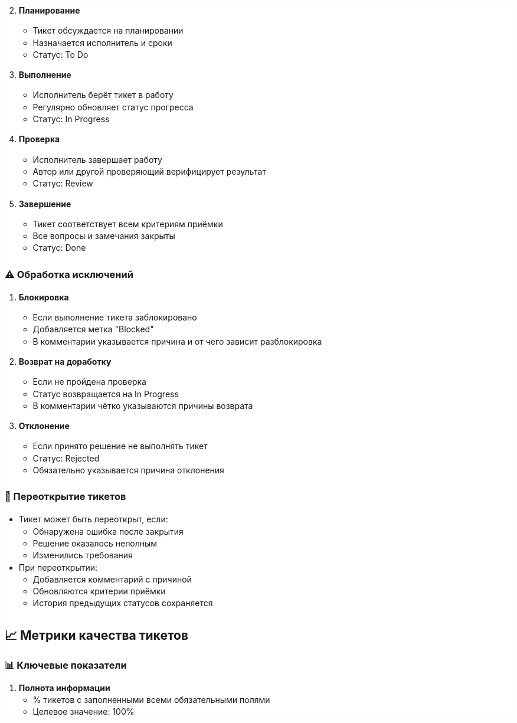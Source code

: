 2. **Планирование**
   - Тикет обсуждается на планировании
   - Назначается исполнитель и сроки
   - Статус: To Do

3. **Выполнение**
   - Исполнитель берёт тикет в работу
   - Регулярно обновляет статус прогресса
   - Статус: In Progress

4. **Проверка**
   - Исполнитель завершает работу
   - Автор или другой проверяющий верифицирует результат
   - Статус: Review

5. **Завершение**
   - Тикет соответствует всем критериям приёмки
   - Все вопросы и замечания закрыты
   - Статус: Done

### ⚠️ Обработка исключений

1. **Блокировка**
   - Если выполнение тикета заблокировано
   - Добавляется метка "Blocked"
   - В комментарии указывается причина и от чего зависит разблокировка

2. **Возврат на доработку**
   - Если не пройдена проверка
   - Статус возвращается на In Progress
   - В комментарии чётко указываются причины возврата

3. **Отклонение**
   - Если принято решение не выполнять тикет
   - Статус: Rejected
   - Обязательно указывается причина отклонения

### 🔄 Переоткрытие тикетов

- Тикет может быть переоткрыт, если:
  - Обнаружена ошибка после закрытия
  - Решение оказалось неполным
  - Изменились требования
- При переоткрытии:
  - Добавляется комментарий с причиной
  - Обновляются критерии приёмки
  - История предыдущих статусов сохраняется

## 📈 Метрики качества тикетов

### 📊 Ключевые показатели

1. **Полнота информации**
   - % тикетов с заполненными всеми обязательными полями
   - Целевое значение: 100%
